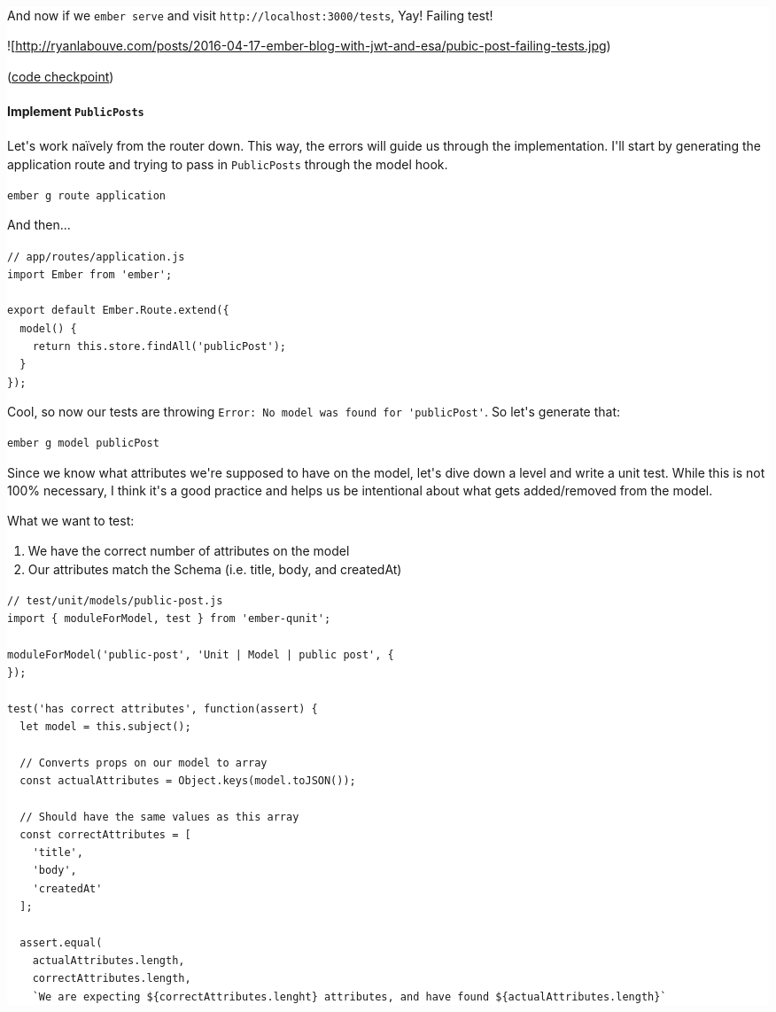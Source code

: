 And now if we `ember serve` and visit `http://localhost:3000/tests`, Yay! Failing test!

![http://ryanlabouve.com/posts/2016-04-17-ember-blog-with-jwt-and-esa/pubic-post-failing-tests.jpg)

([code checkpoint](https://github.com/ryanlabouve/ember-jwt-esa-blog/commit/3470e918ccddb93d22e88fa2553af112d8ba27d1))

#### Implement `PublicPosts`

Let's work naïvely from the router down. This way, the errors will guide us through the implementation. I'll start by generating the application route and trying to pass in `PublicPosts` through the model hook.

```
ember g route application
```

And then...


```
// app/routes/application.js
import Ember from 'ember';

export default Ember.Route.extend({
  model() {
    return this.store.findAll('publicPost');
  }
});
```

Cool, so now our tests are throwing `Error: No model was found for 'publicPost'`. So let's generate that:

`ember g model publicPost`

Since we know what attributes we're supposed to have on the model, let's dive down a level and write a unit test. While this is not 100% necessary, I think it's a good practice and helps us be intentional about what gets added/removed from the model.

What we want to test: 

1. We have the correct number of attributes on the model
2. Our attributes match the Schema (i.e. title, body, and createdAt)

```
// test/unit/models/public-post.js
import { moduleForModel, test } from 'ember-qunit';

moduleForModel('public-post', 'Unit | Model | public post', {
});

test('has correct attributes', function(assert) {
  let model = this.subject();
  
  // Converts props on our model to array
  const actualAttributes = Object.keys(model.toJSON());

  // Should have the same values as this array
  const correctAttributes = [
    'title',
    'body',
    'createdAt'
  ];

  assert.equal(
    actualAttributes.length,
    correctAttributes.length,
    `We are expecting ${correctAttributes.lenght} attributes, and have found ${actualAttributes.length}`
```
